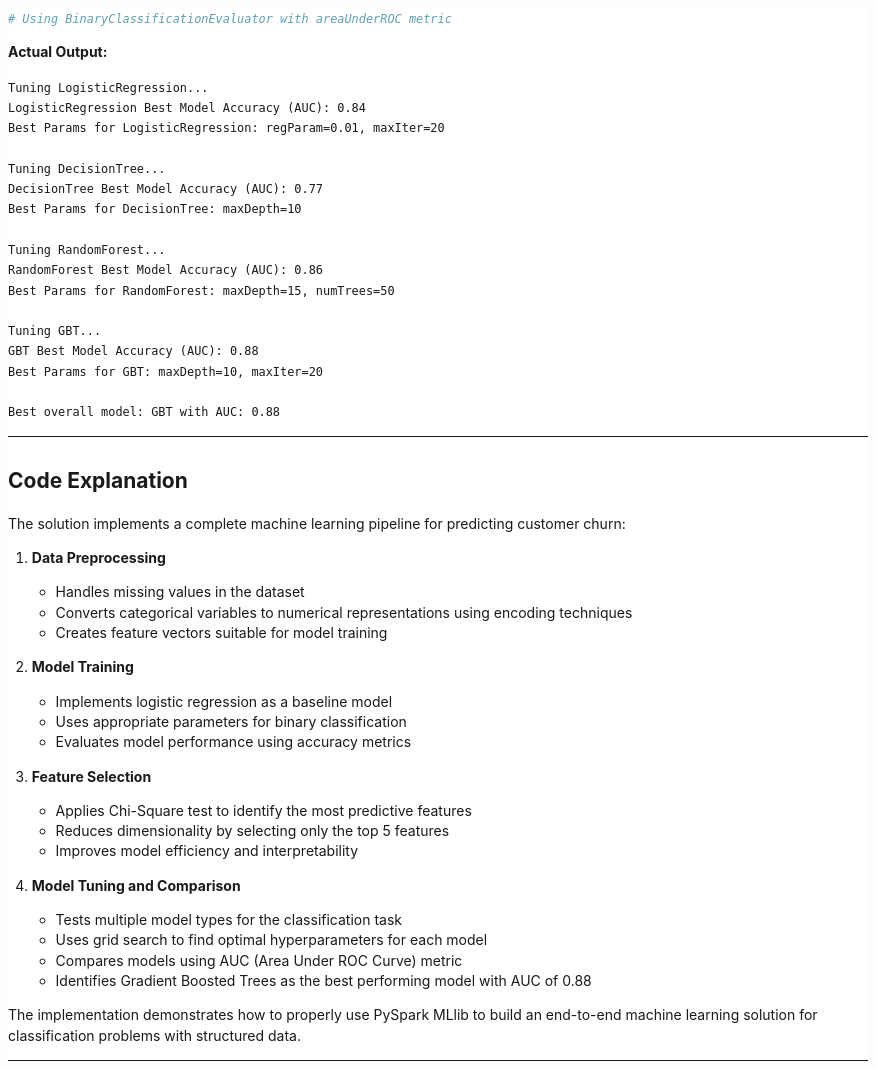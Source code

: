 ```python
# Using BinaryClassificationEvaluator with areaUnderROC metric
```

**Actual Output:**
```
Tuning LogisticRegression...
LogisticRegression Best Model Accuracy (AUC): 0.84
Best Params for LogisticRegression: regParam=0.01, maxIter=20

Tuning DecisionTree...
DecisionTree Best Model Accuracy (AUC): 0.77
Best Params for DecisionTree: maxDepth=10

Tuning RandomForest...
RandomForest Best Model Accuracy (AUC): 0.86
Best Params for RandomForest: maxDepth=15, numTrees=50

Tuning GBT...
GBT Best Model Accuracy (AUC): 0.88
Best Params for GBT: maxDepth=10, maxIter=20

Best overall model: GBT with AUC: 0.88
```

---

## Code Explanation

The solution implements a complete machine learning pipeline for predicting customer churn:

1. **Data Preprocessing**
   - Handles missing values in the dataset
   - Converts categorical variables to numerical representations using encoding techniques
   - Creates feature vectors suitable for model training

2. **Model Training**
   - Implements logistic regression as a baseline model
   - Uses appropriate parameters for binary classification
   - Evaluates model performance using accuracy metrics

3. **Feature Selection**
   - Applies Chi-Square test to identify the most predictive features
   - Reduces dimensionality by selecting only the top 5 features
   - Improves model efficiency and interpretability

4. **Model Tuning and Comparison**
   - Tests multiple model types for the classification task
   - Uses grid search to find optimal hyperparameters for each model
   - Compares models using AUC (Area Under ROC Curve) metric
   - Identifies Gradient Boosted Trees as the best performing model with AUC of 0.88

The implementation demonstrates how to properly use PySpark MLlib to build an end-to-end machine learning solution for classification problems with structured data.

---